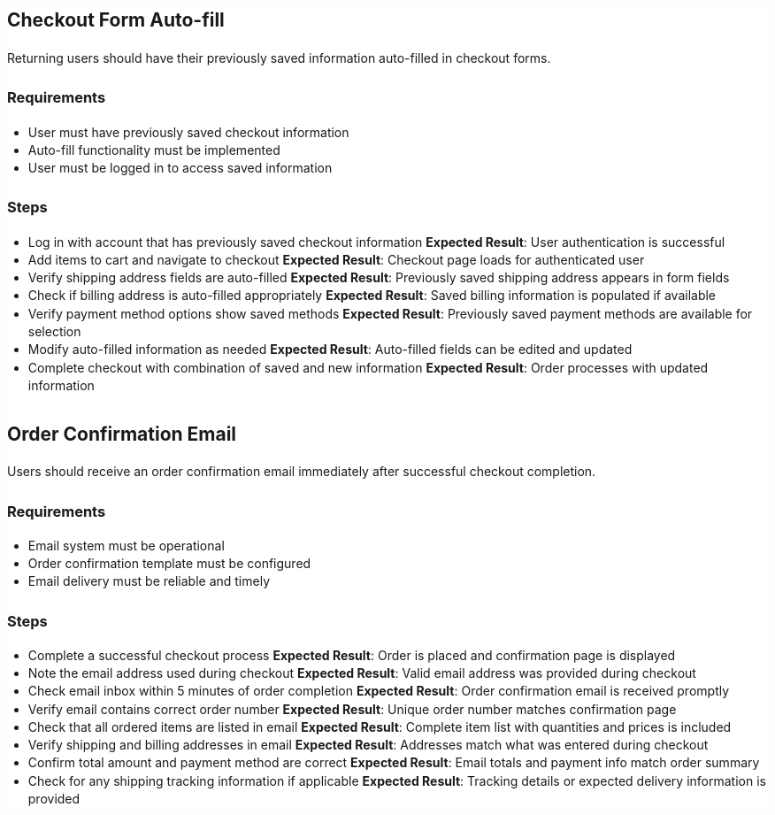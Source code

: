 

## Checkout Form Auto-fill

Returning users should have their previously saved information auto-filled in checkout forms.

### Requirements

- User must have previously saved checkout information
- Auto-fill functionality must be implemented
- User must be logged in to access saved information

### Steps

- Log in with account that has previously saved checkout information
  **Expected Result**: User authentication is successful
- Add items to cart and navigate to checkout
  **Expected Result**: Checkout page loads for authenticated user
- Verify shipping address fields are auto-filled
  **Expected Result**: Previously saved shipping address appears in form fields
- Check if billing address is auto-filled appropriately
  **Expected Result**: Saved billing information is populated if available
- Verify payment method options show saved methods
  **Expected Result**: Previously saved payment methods are available for selection
- Modify auto-filled information as needed
  **Expected Result**: Auto-filled fields can be edited and updated
- Complete checkout with combination of saved and new information
  **Expected Result**: Order processes with updated information



## Order Confirmation Email

Users should receive an order confirmation email immediately after successful checkout completion.

### Requirements

- Email system must be operational
- Order confirmation template must be configured
- Email delivery must be reliable and timely

### Steps

- Complete a successful checkout process
  **Expected Result**: Order is placed and confirmation page is displayed
- Note the email address used during checkout
  **Expected Result**: Valid email address was provided during checkout
- Check email inbox within 5 minutes of order completion
  **Expected Result**: Order confirmation email is received promptly
- Verify email contains correct order number
  **Expected Result**: Unique order number matches confirmation page
- Check that all ordered items are listed in email
  **Expected Result**: Complete item list with quantities and prices is included
- Verify shipping and billing addresses in email
  **Expected Result**: Addresses match what was entered during checkout
- Confirm total amount and payment method are correct
  **Expected Result**: Email totals and payment info match order summary
- Check for any shipping tracking information if applicable
  **Expected Result**: Tracking details or expected delivery information is provided
